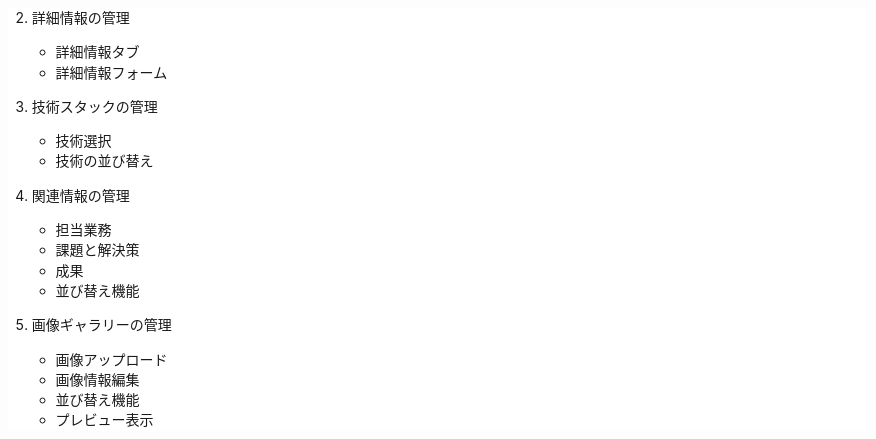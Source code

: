 2. 詳細情報の管理
   - 詳細情報タブ
   - 詳細情報フォーム

3. 技術スタックの管理
   - 技術選択
   - 技術の並び替え

4. 関連情報の管理
   - 担当業務
   - 課題と解決策
   - 成果
   - 並び替え機能

5. 画像ギャラリーの管理
   - 画像アップロード
   - 画像情報編集
   - 並び替え機能
   - プレビュー表示 